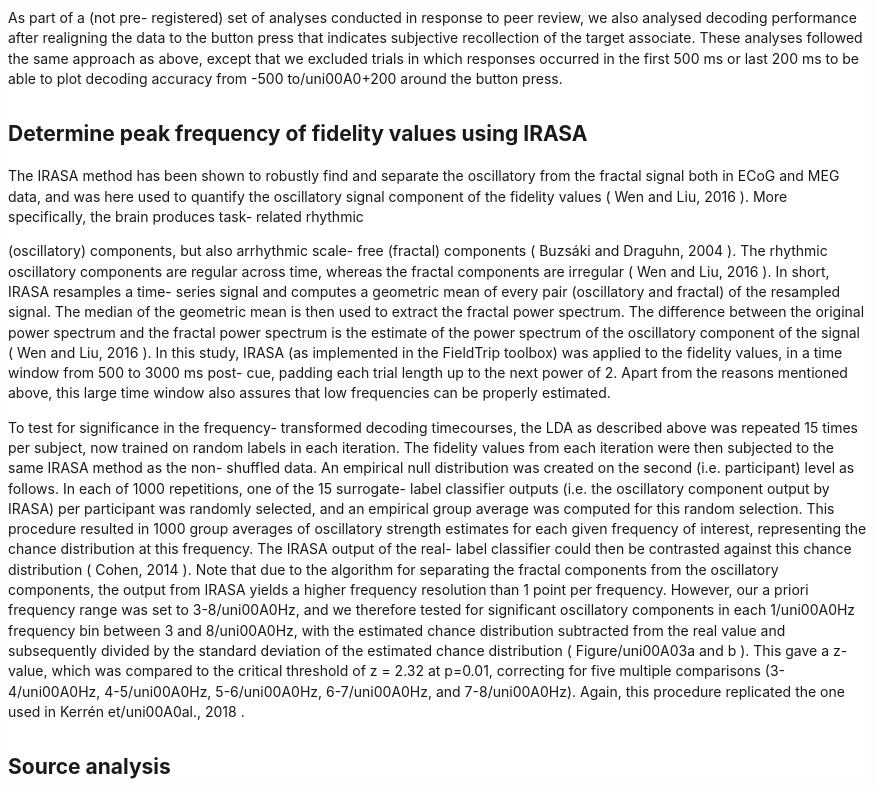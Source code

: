 As part of a (not pre- registered) set of analyses conducted in response to peer review, we also analysed decoding performance after realigning the data to the button press that indicates subjective recollection of the target associate. These analyses followed the same approach as above, except that we excluded trials in which responses occurred in the first 500 ms or last 200 ms to be able to plot decoding accuracy from -500 to/uni00A0+200 around the button press.

## Determine peak frequency of fidelity values using IRASA

The IRASA method has been shown to robustly find and separate the oscillatory from the fractal signal both in ECoG and MEG data, and was here used to quantify the oscillatory signal component of the fidelity values ( Wen and Liu, 2016 ). More specifically, the brain produces task- related rhythmic



(oscillatory) components, but also arrhythmic scale- free (fractal) components ( Buzsáki and Draguhn, 2004 ). The rhythmic oscillatory components are regular across time, whereas the fractal components are irregular ( Wen and Liu, 2016 ). In short, IRASA resamples a time- series signal and computes a geometric mean of every pair (oscillatory and fractal) of the resampled signal. The median of the geometric mean is then used to extract the fractal power spectrum. The difference between the original power spectrum and the fractal power spectrum is the estimate of the power spectrum of the oscillatory component of the signal ( Wen and Liu, 2016 ). In this study, IRASA (as implemented in the FieldTrip toolbox) was applied to the fidelity values, in a time window from 500 to 3000 ms post- cue, padding each trial length up to the next power of 2. Apart from the reasons mentioned above, this large time window also assures that low frequencies can be properly estimated.

To test for significance in the frequency- transformed decoding timecourses, the LDA as described above was repeated 15 times per subject, now trained on random labels in each iteration. The fidelity values from each iteration were then subjected to the same IRASA method as the non- shuffled data. An empirical null distribution was created on the second (i.e. participant) level as follows. In each of 1000 repetitions, one of the 15 surrogate- label classifier outputs (i.e. the oscillatory component output by IRASA) per participant was randomly selected, and an empirical group average was computed for this random selection. This procedure resulted in 1000 group averages of oscillatory strength estimates for each given frequency of interest, representing the chance distribution at this frequency. The IRASA output of the real- label classifier could then be contrasted against this chance distribution ( Cohen, 2014 ). Note that due to the algorithm for separating the fractal components from the oscillatory components, the output from IRASA yields a higher frequency resolution than 1 point per frequency. However, our a priori frequency range was set to 3-8/uni00A0Hz, and we therefore tested for significant oscillatory components in each 1/uni00A0Hz frequency bin between 3 and 8/uni00A0Hz, with the estimated chance distribution subtracted from the real value and subsequently divided by the standard deviation of the estimated chance distribution ( Figure/uni00A03a and b ). This gave a z- value, which was compared to the critical threshold of z = 2.32 at p=0.01, correcting for five multiple comparisons (3-4/uni00A0Hz, 4-5/uni00A0Hz, 5-6/uni00A0Hz, 6-7/uni00A0Hz, and 7-8/uni00A0Hz). Again, this procedure replicated the one used in Kerrén et/uni00A0al., 2018 .

## Source analysis
